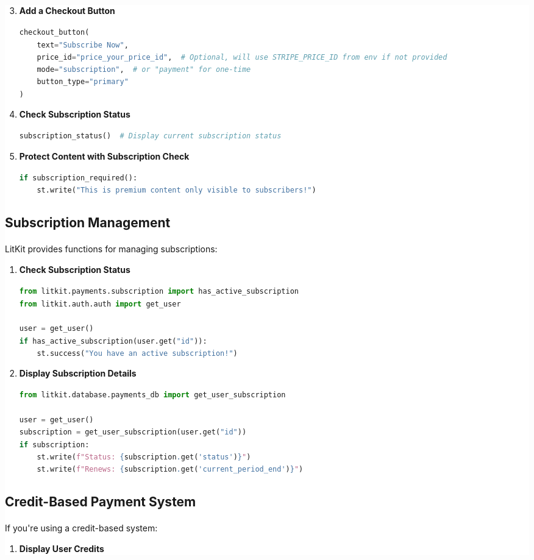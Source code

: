 3. **Add a Checkout Button**

   ```python
   checkout_button(
       text="Subscribe Now",
       price_id="price_your_price_id",  # Optional, will use STRIPE_PRICE_ID from env if not provided
       mode="subscription",  # or "payment" for one-time
       button_type="primary"
   )
   ```

4. **Check Subscription Status**

   ```python
   subscription_status()  # Display current subscription status
   ```

5. **Protect Content with Subscription Check**

   ```python
   if subscription_required():
       st.write("This is premium content only visible to subscribers!")
   ```

## Subscription Management

LitKit provides functions for managing subscriptions:

1. **Check Subscription Status**

   ```python
   from litkit.payments.subscription import has_active_subscription
   from litkit.auth.auth import get_user

   user = get_user()
   if has_active_subscription(user.get("id")):
       st.success("You have an active subscription!")
   ```

2. **Display Subscription Details**

   ```python
   from litkit.database.payments_db import get_user_subscription

   user = get_user()
   subscription = get_user_subscription(user.get("id"))
   if subscription:
       st.write(f"Status: {subscription.get('status')}")
       st.write(f"Renews: {subscription.get('current_period_end')}")
   ```

## Credit-Based Payment System

If you're using a credit-based system:

1. **Display User Credits**
